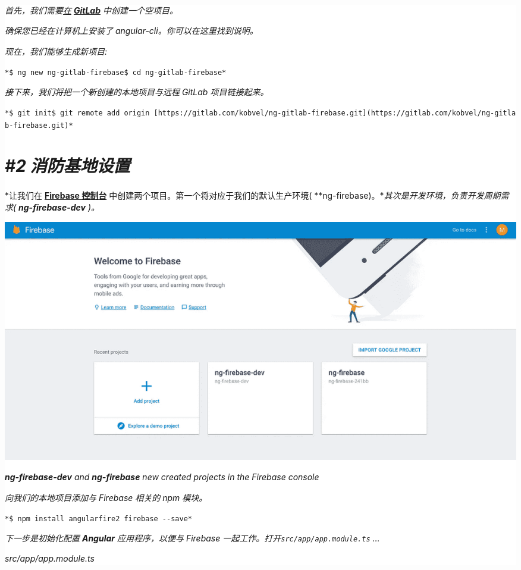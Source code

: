 *首先，我们需要[在](https://docs.gitlab.com/ee/gitlab-basics/create-project.html) [**GitLab**](https://gitlab.com/) 中创建一个空项目。*

*确保您已经在计算机上安装了 angular-cli。你可以在这里找到说明。*

*现在，我们能够生成新项目:*

```
*$ ng new ng-gitlab-firebase$ cd ng-gitlab-firebase*
```

*接下来，我们将把一个新创建的本地项目与远程 GitLab 项目链接起来。*

```
*$ git init$ git remote add origin [https://gitlab.com/kobvel/ng-gitlab-firebase.git](https://gitlab.com/kobvel/ng-gitlab-firebase.git)*
```

# *#2 消防基地设置*

*让我们在 [**Firebase 控制台**](https://console.firebase.google.com/u/0/) 中创建两个项目。第一个将对应于我们的默认生产环境( **ng-firebase)。**其次是开发环境，负责开发周期需求( **ng-firebase-dev** )。*

*![](img/b1db571b8f2d84a15e64fcf7123342b7.png)*

***ng-firebase-dev** and **ng-firebase** new created projects in the Firebase console*

*向我们的本地项目添加与 Firebase 相关的 npm 模块。*

```
*$ npm install angularfire2 firebase --save*
```

*下一步是初始化配置 **Angular** 应用程序，以便与 Firebase 一起工作。打开`src/app/app.module.ts` …*

*src/app/app.module.ts*
